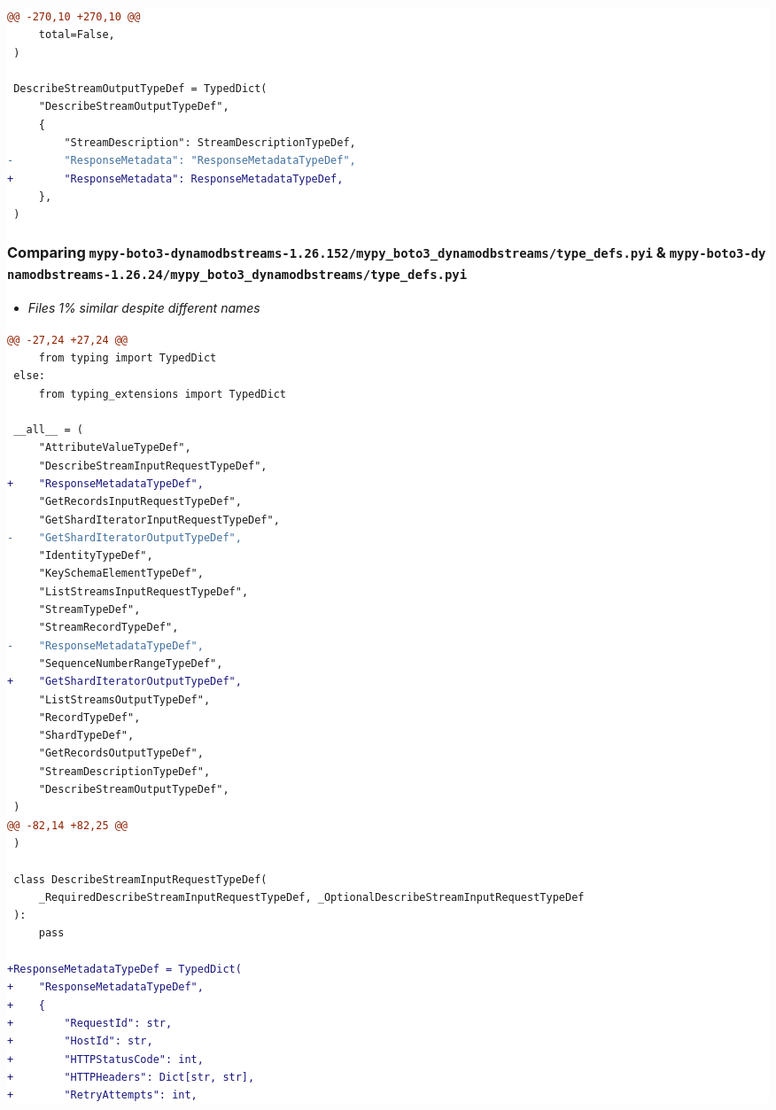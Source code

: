 ```diff
@@ -270,10 +270,10 @@
     total=False,
 )
 
 DescribeStreamOutputTypeDef = TypedDict(
     "DescribeStreamOutputTypeDef",
     {
         "StreamDescription": StreamDescriptionTypeDef,
-        "ResponseMetadata": "ResponseMetadataTypeDef",
+        "ResponseMetadata": ResponseMetadataTypeDef,
     },
 )
```

### Comparing `mypy-boto3-dynamodbstreams-1.26.152/mypy_boto3_dynamodbstreams/type_defs.pyi` & `mypy-boto3-dynamodbstreams-1.26.24/mypy_boto3_dynamodbstreams/type_defs.pyi`

 * *Files 1% similar despite different names*

```diff
@@ -27,24 +27,24 @@
     from typing import TypedDict
 else:
     from typing_extensions import TypedDict
 
 __all__ = (
     "AttributeValueTypeDef",
     "DescribeStreamInputRequestTypeDef",
+    "ResponseMetadataTypeDef",
     "GetRecordsInputRequestTypeDef",
     "GetShardIteratorInputRequestTypeDef",
-    "GetShardIteratorOutputTypeDef",
     "IdentityTypeDef",
     "KeySchemaElementTypeDef",
     "ListStreamsInputRequestTypeDef",
     "StreamTypeDef",
     "StreamRecordTypeDef",
-    "ResponseMetadataTypeDef",
     "SequenceNumberRangeTypeDef",
+    "GetShardIteratorOutputTypeDef",
     "ListStreamsOutputTypeDef",
     "RecordTypeDef",
     "ShardTypeDef",
     "GetRecordsOutputTypeDef",
     "StreamDescriptionTypeDef",
     "DescribeStreamOutputTypeDef",
 )
@@ -82,14 +82,25 @@
 )
 
 class DescribeStreamInputRequestTypeDef(
     _RequiredDescribeStreamInputRequestTypeDef, _OptionalDescribeStreamInputRequestTypeDef
 ):
     pass
 
+ResponseMetadataTypeDef = TypedDict(
+    "ResponseMetadataTypeDef",
+    {
+        "RequestId": str,
+        "HostId": str,
+        "HTTPStatusCode": int,
+        "HTTPHeaders": Dict[str, str],
+        "RetryAttempts": int,
```